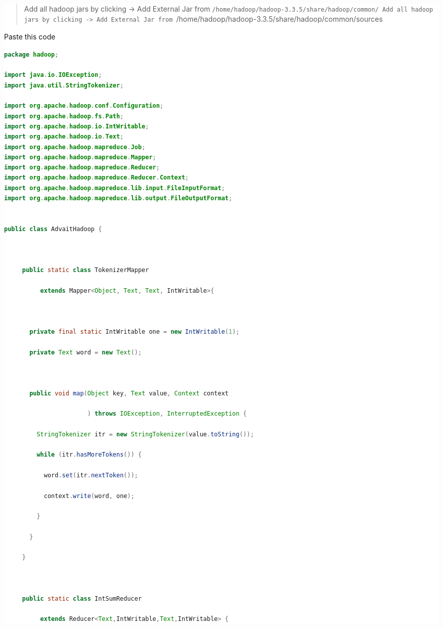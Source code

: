 > Add all hadoop jars by clicking -> Add External Jar from `/home/hadoop/hadoop-3.3.5/share/hadoop/common/
> Add all hadoop jars by clicking -> Add External Jar from `/home/hadoop/hadoop-3.3.5/share/hadoop/common/sources

Paste this code

```java
package hadoop;

import java.io.IOException;
import java.util.StringTokenizer;

import org.apache.hadoop.conf.Configuration;
import org.apache.hadoop.fs.Path;
import org.apache.hadoop.io.IntWritable;
import org.apache.hadoop.io.Text;
import org.apache.hadoop.mapreduce.Job;
import org.apache.hadoop.mapreduce.Mapper;
import org.apache.hadoop.mapreduce.Reducer;
import org.apache.hadoop.mapreduce.Reducer.Context;
import org.apache.hadoop.mapreduce.lib.input.FileInputFormat;
import org.apache.hadoop.mapreduce.lib.output.FileOutputFormat;


public class AdvaitHadoop {



	 public static class TokenizerMapper

	      extends Mapper<Object, Text, Text, IntWritable>{



	   private final static IntWritable one = new IntWritable(1);

	   private Text word = new Text();



	   public void map(Object key, Text value, Context context

	                   ) throws IOException, InterruptedException {

	     StringTokenizer itr = new StringTokenizer(value.toString());

	     while (itr.hasMoreTokens()) {

	       word.set(itr.nextToken());

	       context.write(word, one);

	     }

	   }

	 }



	 public static class IntSumReducer

	      extends Reducer<Text,IntWritable,Text,IntWritable> {

```